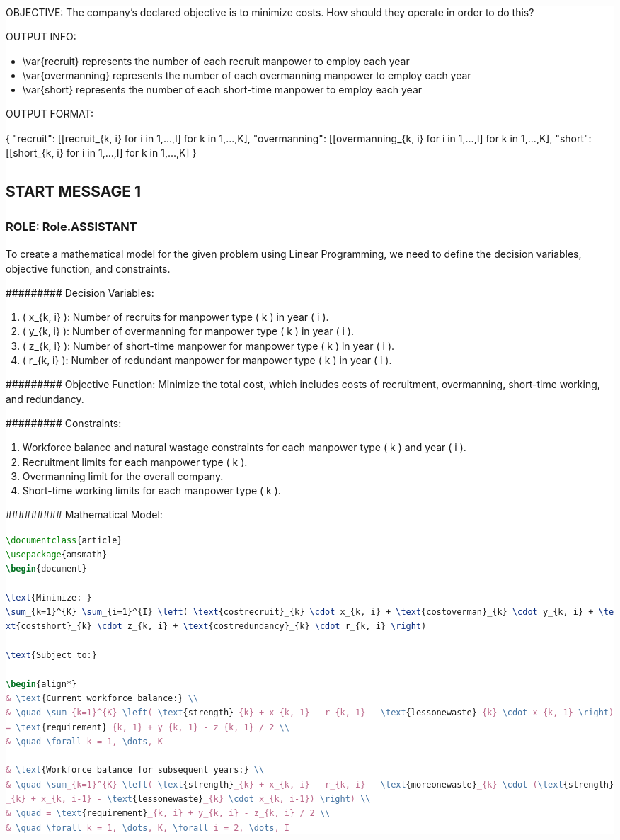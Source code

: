 
OBJECTIVE: The company’s declared objective is to minimize costs. How should they operate in order to do this?

OUTPUT INFO:

- \var{recruit} represents the number of each recruit manpower to employ each year
- \var{overmanning} represents the number of each overmanning manpower to employ each year
- \var{short} represents the number of each short-time manpower to employ each year

OUTPUT FORMAT:

{
    "recruit": [[recruit_{k, i} for i in 1,...,I] for k in 1,...,K],
    "overmanning": [[overmanning_{k, i} for i in 1,...,I] for k in 1,...,K],
    "short": [[short_{k, i} for i in 1,...,I] for k in 1,...,K]
}
</DESCRIPTION>


## START MESSAGE 1 
### ROLE: Role.ASSISTANT
To create a mathematical model for the given problem using Linear Programming, we need to define the decision variables, objective function, and constraints.

######### Decision Variables:
1. \( x_{k, i} \): Number of recruits for manpower type \( k \) in year \( i \).
2. \( y_{k, i} \): Number of overmanning for manpower type \( k \) in year \( i \).
3. \( z_{k, i} \): Number of short-time manpower for manpower type \( k \) in year \( i \).
4. \( r_{k, i} \): Number of redundant manpower for manpower type \( k \) in year \( i \).

######### Objective Function:
Minimize the total cost, which includes costs of recruitment, overmanning, short-time working, and redundancy.

######### Constraints:
1. Workforce balance and natural wastage constraints for each manpower type \( k \) and year \( i \).
2. Recruitment limits for each manpower type \( k \).
3. Overmanning limit for the overall company.
4. Short-time working limits for each manpower type \( k \).

######### Mathematical Model:

```latex
\documentclass{article}
\usepackage{amsmath}
\begin{document}

\text{Minimize: }
\sum_{k=1}^{K} \sum_{i=1}^{I} \left( \text{costrecruit}_{k} \cdot x_{k, i} + \text{costoverman}_{k} \cdot y_{k, i} + \text{costshort}_{k} \cdot z_{k, i} + \text{costredundancy}_{k} \cdot r_{k, i} \right)

\text{Subject to:}

\begin{align*}
& \text{Current workforce balance:} \\
& \quad \sum_{k=1}^{K} \left( \text{strength}_{k} + x_{k, 1} - r_{k, 1} - \text{lessonewaste}_{k} \cdot x_{k, 1} \right) = \text{requirement}_{k, 1} + y_{k, 1} - z_{k, 1} / 2 \\
& \quad \forall k = 1, \dots, K

& \text{Workforce balance for subsequent years:} \\
& \quad \sum_{k=1}^{K} \left( \text{strength}_{k} + x_{k, i} - r_{k, i} - \text{moreonewaste}_{k} \cdot (\text{strength}_{k} + x_{k, i-1} - \text{lessonewaste}_{k} \cdot x_{k, i-1}) \right) \\
& \quad = \text{requirement}_{k, i} + y_{k, i} - z_{k, i} / 2 \\
& \quad \forall k = 1, \dots, K, \forall i = 2, \dots, I
```